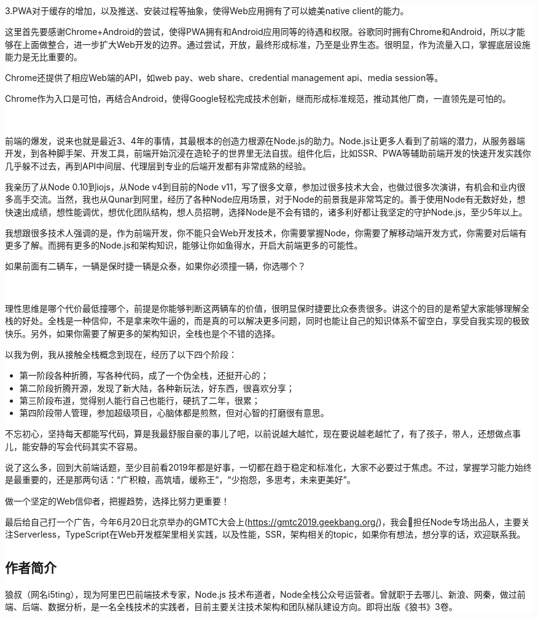 3.PWA对于缓存的增加，以及推送、安装过程等抽象，使得Web应用拥有了可以媲美native client的能力。</p><p>这里首先要感谢Chrome+Android的尝试，使得PWA拥有和Android应用同等的待遇和权限。谷歌同时拥有Chrome和Android，所以才能够在上面做整合，进一步扩大Web开发的边界。通过尝试，开放，最终形成标准，乃至是业界生态。很明显，作为流量入口，掌握底层设施能力是无比重要的。</p><p>Chrome还提供了相应Web端的API，如web pay、web share、credential management api、media session等。</p><p>Chrome作为入口是可怕，再结合Android，使得Google轻松完成技术创新，继而形成标准规范，推动其他厂商，一直领先是可怕的。</p><p><img src="https://static001.geekbang.org/resource/image/d3/9f/d335103218cd7fb97954b72ae312fb9f.jpg" alt=""></p><p>前端的爆发，说来也就是最近3、4年的事情，其最根本的创造力根源在Node.js的助力。Node.js让更多人看到了前端的潜力，从服务器端开发，到各种脚手架、开发工具，前端开始沉浸在造轮子的世界里无法自拔。组件化后，比如SSR、PWA等辅助前端开发的快速开发实践你几乎躲不过去，再到API中间层、代理层到专业的后端开发都有非常成熟的经验。</p><p>我亲历了从Node 0.10到iojs，从Node v4到目前的Node v11，写了很多文章，参加过很多技术大会，也做过很多次演讲，有机会和业内很多高手交流。当然，我也从Qunar到阿里，经历了各种Node应用场景，对于Node的前景我是非常笃定的。善于使用Node有无数好处，想快速出成绩，想性能调优，想优化团队结构，想人员招聘，选择Node是不会有错的，诸多利好都让我坚定的守护Node.js，至少5年以上。</p><p>我想跟很多技术人强调的是，作为前端开发，你不能只会Web开发技术，你需要掌握Node，你需要了解移动端开发方式，你需要对后端有更多了解。而拥有更多的Node.js和架构知识，能够让你如鱼得水，开启大前端更多的可能性。</p><p>如果前面有二辆车，一辆是保时捷一辆是众泰，如果你必须撞一辆，你选哪个？</p><p><img src="https://static001.geekbang.org/resource/image/53/77/53c224505ff3bcbcabde0090530f9f77.jpg" alt=""></p><p>理性思维是哪个代价最低撞哪个，前提是你能够判断这两辆车的价值，很明显保时捷要比众泰贵很多。讲这个的目的是希望大家能够理解全栈的好处。全栈是一种信仰，不是拿来吹牛逼的，而是真的可以解决更多问题，同时也能让自己的知识体系不留空白，享受自我实现的极致快乐。另外，如果你需要了解更多的架构知识，全栈也是个不错的选择。</p><p>以我为例，我从接触全栈概念到现在，经历了以下四个阶段：</p><ul>
<li>第一阶段各种折腾，写各种代码，成了一个伪全栈，还挺开心的；</li>
<li>第二阶段折腾开源，发现了新大陆，各种新玩法，好东西，很喜欢分享；</li>
<li>第三阶段布道，觉得别人能行自己也能行，硬抗了二年，很累；</li>
<li>第四阶段带人管理，参加超级项目，心脑体都是煎熬，但对心智的打磨很有意思。</li>
</ul><p>不忘初心，坚持每天都能写代码，算是我最舒服自豪的事儿了吧，以前说越大越忙，现在要说越老越忙了，有了孩子，带人，还想做点事儿，能安静的写会代码其实不容易。</p><p>说了这么多，回到大前端话题，至少目前看2019年都是好事，一切都在趋于稳定和标准化，大家不必要过于焦虑。不过，掌握学习能力始终是最重要的，还是那两句话：“广积粮，高筑墙，缓称王”，“少抱怨，多思考，未来更美好”。</p><p>做一个坚定的Web信仰者，把握趋势，选择比努力更重要！</p><p>最后给自己打一个广告，今年6月20日北京举办的GMTC大会上(<a href="https://gmtc2019.geekbang.org/">https://gmtc2019.geekbang.org/</a>)，我会担任Node专场出品人，主要关注Serverless，TypeScript在Web开发框架里相关实践，以及性能，SSR，架构相关的topic，如果你有想法，想分享的话，欢迎联系我。</p><h2>作者简介</h2><p>狼叔（网名i5ting），现为阿里巴巴前端技术专家，Node.js 技术布道者，Node全栈公众号运营者。曾就职于去哪儿、新浪、网秦，做过前端、后端、数据分析，是一名全栈技术的实践者，目前主要关注技术架构和团队梯队建设方向。即将出版《狼书》3卷。</p><p></p>
